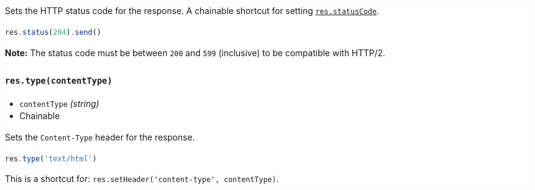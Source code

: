 Sets the HTTP status code for the response. A chainable shortcut
for setting [`res.statusCode`](#resstatuscode).

```js
res.status(204).send()
```

**Note:** The status code must be between `200` and `599` (inclusive) to be
compatible with HTTP/2.

<a id="type"></a>
### `res.type(contentType)`

+ `contentType` *(string)*
+ Chainable

Sets the `Content-Type` header for the response.

```js
res.type('text/html')
```

This is a shortcut for: `res.setHeader('content-type', contentType)`.

[http.ServerResponse]: https://nodejs.org/dist/latest/docs/api/http.html#http_class_http_serverresponse

